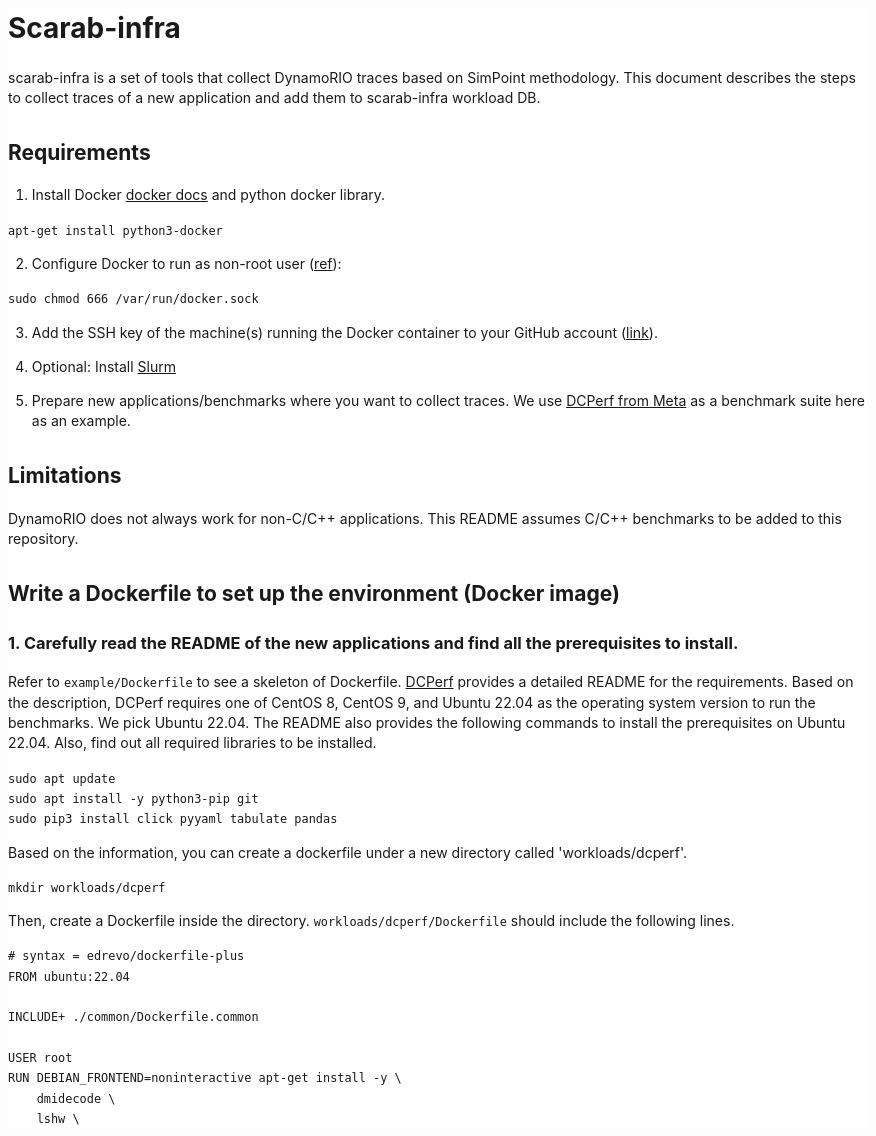 # Scarab-infra

scarab-infra is a set of tools that collect DynamoRIO traces based on SimPoint methodology.
This document describes the steps to collect traces of a new application and add them to scarab-infra workload DB.

## Requirements
1. Install Docker [docker docs](https://docs.docker.com/engine/install/) and python docker library.
```
apt-get install python3-docker
```
2. Configure Docker to run as non-root user ([ref](https://stackoverflow.com/questions/48957195/how-to-fix-docker-got-permission-denied-issue)):
```
sudo chmod 666 /var/run/docker.sock
```
3. Add the SSH key of the machine(s) running the Docker container to your GitHub account ([link](https://docs.github.com/en/authentication/connecting-to-github-with-ssh/generating-a-new-ssh-key-and-adding-it-to-the-ssh-agent?platform=linux)).

4. Optional: Install [Slurm](docs/slurm_install_guide.md)

5. Prepare new applications/benchmarks where you want to collect traces. We use [DCPerf from Meta](https://github.com/facebookresearch/DCPerf) as a benchmark suite here as an example.

## Limitations
DynamoRIO does not always work for non-C/C++ applications. This README assumes C/C++ benchmarks to be added to this repository.

## Write a Dockerfile to set up the environment (Docker image)
### 1. Carefully read the README of the new applications and find all the prerequisites to install.
Refer to `example/Dockerfile` to see a skeleton of Dockerfile.
[DCPerf](https://github.com/facebookresearch/DCPerf?tab=readme-ov-file#install-prerequisites) provides a detailed README for the requirements.
Based on the description, DCPerf requires one of CentOS 8, CentOS 9, and Ubuntu 22.04 as the operating system version to run the benchmarks. We pick Ubuntu 22.04.
The README also provides the following commands to install the prerequisites on Ubuntu 22.04. Also, find out all required libraries to be installed.
```
sudo apt update
sudo apt install -y python3-pip git
sudo pip3 install click pyyaml tabulate pandas
```
Based on the information, you can create a dockerfile under a new directory called 'workloads/dcperf'.
```
mkdir workloads/dcperf
```
Then, create a Dockerfile inside the directory.
`workloads/dcperf/Dockerfile` should include the following lines.
```
# syntax = edrevo/dockerfile-plus
FROM ubuntu:22.04

INCLUDE+ ./common/Dockerfile.common

USER root
RUN DEBIAN_FRONTEND=noninteractive apt-get install -y \
    dmidecode \
    lshw \
```